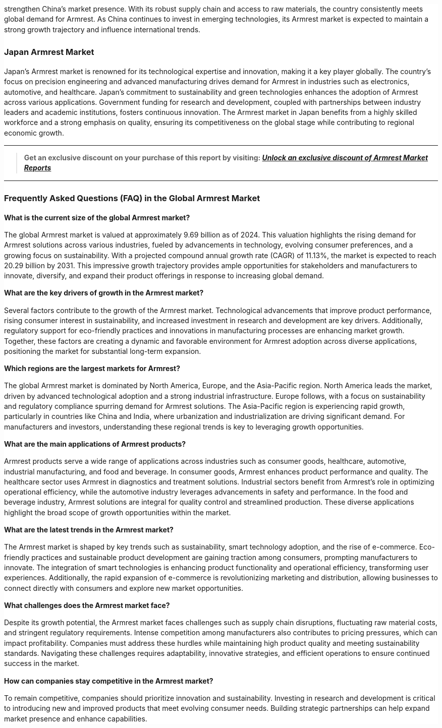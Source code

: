 strengthen China&rsquo;s market presence. With its robust supply chain and access to raw materials, the country consistently meets global demand for Armrest. As China continues to invest in emerging technologies, its Armrest market is expected to maintain a strong growth trajectory and influence international trends.</p><h3>Japan Armrest Market</h3><p>Japan&rsquo;s Armrest market is renowned for its technological expertise and innovation, making it a key player globally. The country&rsquo;s focus on precision engineering and advanced manufacturing drives demand for Armrest in industries such as electronics, automotive, and healthcare. Japan&rsquo;s commitment to sustainability and green technologies enhances the adoption of Armrest across various applications. Government funding for research and development, coupled with partnerships between industry leaders and academic institutions, fosters continuous innovation. The Armrest market in Japan benefits from a highly skilled workforce and a strong emphasis on quality, ensuring its competitiveness on the global stage while contributing to regional economic growth.</p><hr /><blockquote><p><strong>Get an exclusive discount on your purchase of this report by visiting: <em><a href="://marketresearchpulse.com/ask-for-discount/44635?utm_source=Github&amp;utm_medium=025">Unlock an exclusive discount of Armrest Market Reports</a></em>&nbsp;</strong></p></blockquote><hr /><h3>Frequently Asked Questions (FAQ) in the Global Armrest Market</h3><p><strong>What is the current size of the global Armrest market?</strong></p><p>The global Armrest market is valued at approximately 9.69 billion as of 2024. This valuation highlights the rising demand for Armrest solutions across various industries, fueled by advancements in technology, evolving consumer preferences, and a growing focus on sustainability. With a projected compound annual growth rate (CAGR) of 11.13%, the market is expected to reach 20.29 billion by 2031. This impressive growth trajectory provides ample opportunities for stakeholders and manufacturers to innovate, diversify, and expand their product offerings in response to increasing global demand.</p><p><strong>What are the key drivers of growth in the Armrest market?</strong></p><p>Several factors contribute to the growth of the Armrest market. Technological advancements that improve product performance, rising consumer interest in sustainability, and increased investment in research and development are key drivers. Additionally, regulatory support for eco-friendly practices and innovations in manufacturing processes are enhancing market growth. Together, these factors are creating a dynamic and favorable environment for Armrest adoption across diverse applications, positioning the market for substantial long-term expansion.</p><p><strong>Which regions are the largest markets for Armrest?</strong></p><p>The global Armrest market is dominated by North America, Europe, and the Asia-Pacific region. North America leads the market, driven by advanced technological adoption and a strong industrial infrastructure. Europe follows, with a focus on sustainability and regulatory compliance spurring demand for Armrest solutions. The Asia-Pacific region is experiencing rapid growth, particularly in countries like China and India, where urbanization and industrialization are driving significant demand. For manufacturers and investors, understanding these regional trends is key to leveraging growth opportunities.</p><p><strong>What are the main applications of Armrest products?</strong></p><p>Armrest products serve a wide range of applications across industries such as consumer goods, healthcare, automotive, industrial manufacturing, and food and beverage. In consumer goods, Armrest enhances product performance and quality. The healthcare sector uses Armrest in diagnostics and treatment solutions. Industrial sectors benefit from Armrest&rsquo;s role in optimizing operational efficiency, while the automotive industry leverages advancements in safety and performance. In the food and beverage industry, Armrest solutions are integral for quality control and streamlined production. These diverse applications highlight the broad scope of growth opportunities within the market.</p><p><strong>What are the latest trends in the Armrest market?</strong></p><p>The Armrest market is shaped by key trends such as sustainability, smart technology adoption, and the rise of e-commerce. Eco-friendly practices and sustainable product development are gaining traction among consumers, prompting manufacturers to innovate. The integration of smart technologies is enhancing product functionality and operational efficiency, transforming user experiences. Additionally, the rapid expansion of e-commerce is revolutionizing marketing and distribution, allowing businesses to connect directly with consumers and explore new market opportunities.</p><p><strong>What challenges does the Armrest market face?</strong></p><p>Despite its growth potential, the Armrest market faces challenges such as supply chain disruptions, fluctuating raw material costs, and stringent regulatory requirements. Intense competition among manufacturers also contributes to pricing pressures, which can impact profitability. Companies must address these hurdles while maintaining high product quality and meeting sustainability standards. Navigating these challenges requires adaptability, innovative strategies, and efficient operations to ensure continued success in the market.</p><p><strong>How can companies stay competitive in the Armrest market?</strong></p><p>To remain competitive, companies should prioritize innovation and sustainability. Investing in research and development is critical to introducing new and improved products that meet evolving consumer needs. Building strategic partnerships can help expand market presence and enhance capabilities.